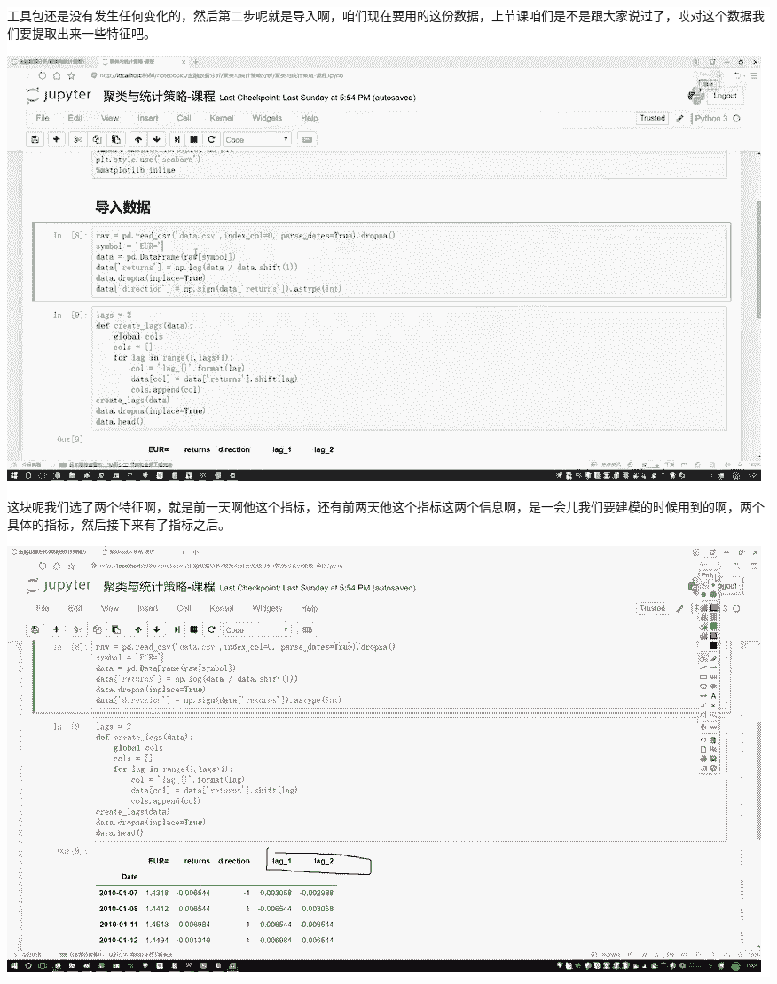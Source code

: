 工具包还是没有发生任何变化的，然后第二步呢就是导入啊，咱们现在要用的这份数据，上节课咱们是不是跟大家说过了，哎对这个数据我们要提取出来一些特征吧。



![](img/bc665d63a2ba9ede6eb0e3bd44c86c88_5.png)

这块呢我们选了两个特征啊，就是前一天啊他这个指标，还有前两天他这个指标这两个信息啊，是一会儿我们要建模的时候用到的啊，两个具体的指标，然后接下来有了指标之后。



![](img/bc665d63a2ba9ede6eb0e3bd44c86c88_7.png)
